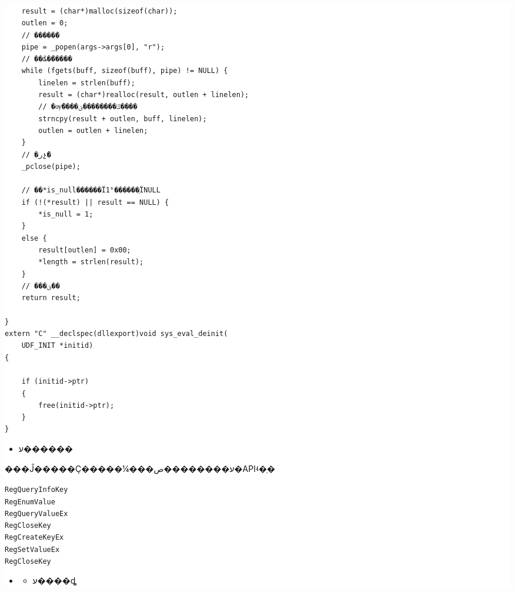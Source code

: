 ```
	result = (char*)malloc(sizeof(char));
	outlen = 0;
    // �����ܵ�
	pipe = _popen(args->args[0], "r");
    // ��ȡ�ܵ�����
	while (fgets(buff, sizeof(buff), pipe) != NULL) {
		linelen = strlen(buff);
		result = (char*)realloc(result, outlen + linelen);
		// �ѹܵ����ݿ��������ؽ����
		strncpy(result + outlen, buff, linelen);
		outlen = outlen + linelen;
	}
    // �رչܵ�
	_pclose(pipe);
	
    // ��*is_null������Ϊ1ʱ������ֵΪNULL
	if (!(*result) || result == NULL) {
		*is_null = 1;
	}
	else {
		result[outlen] = 0x00;
		*length = strlen(result);
	}
    // ���ؽ��
	return result;

}
extern "C" __declspec(dllexport)void sys_eval_deinit(
	UDF_INIT *initid)
{

	if (initid->ptr)
	{
		free(initid->ptr);
	}
}
```

- ע������

���Ĵ�����Ҫ�����¼���ע��������ص�APIʵ�ֵ�
```
RegQueryInfoKey
RegEnumValue
RegQueryValueEx
RegCloseKey
RegCreateKeyEx
RegSetValueEx
RegCloseKey
```

- - ע����ȡ
